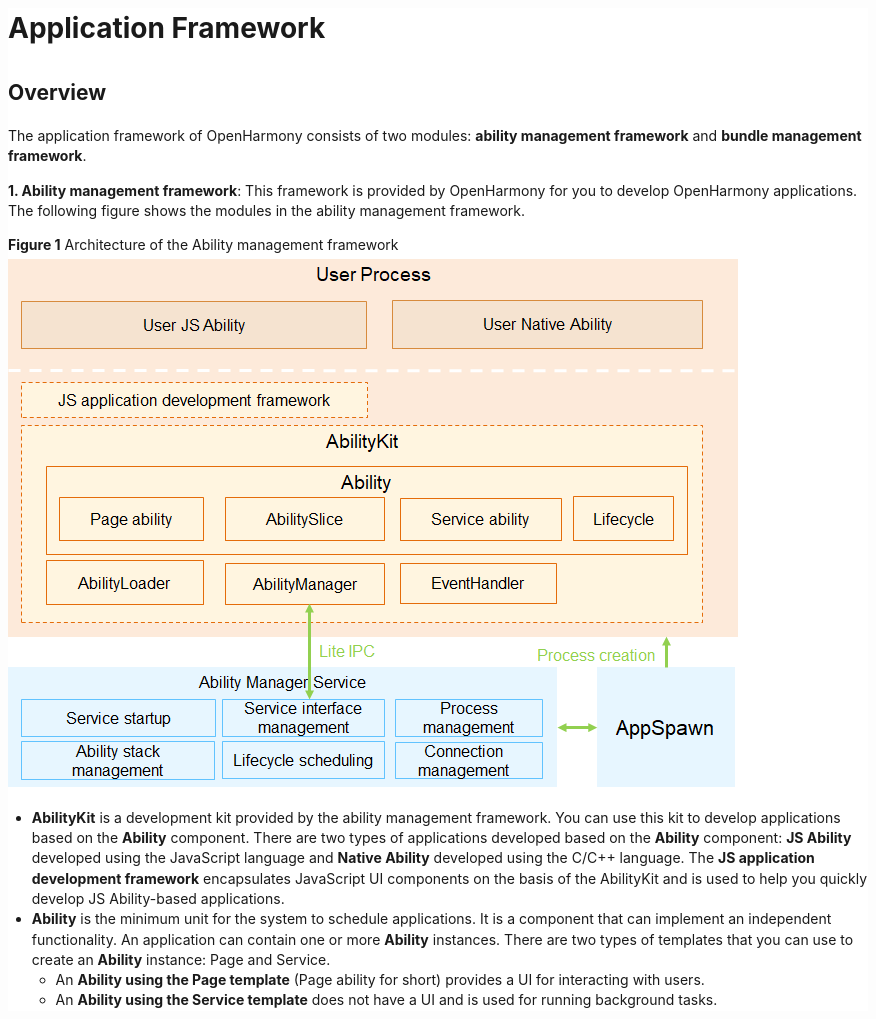 # Application Framework<a name="EN-US_TOPIC_0000001052619284"></a>

## Overview<a name="section11660541593"></a>

The application framework of OpenHarmony consists of two modules:  **ability management framework**  and  **bundle management framework**.

**1. Ability management framework**: This framework is provided by OpenHarmony for you to develop OpenHarmony applications. The following figure shows the modules in the ability management framework.

**Figure  1**  Architecture of the Ability management framework<a name="fig18932193213292"></a>  
![](figures/en-us_image_0000001054941316.png)

-   **AbilityKit**  is a development kit provided by the ability management framework. You can use this kit to develop applications based on the  **Ability**  component. There are two types of applications developed based on the  **Ability**  component:  **JS Ability**  developed using the JavaScript language and  **Native Ability**  developed using the C/C++ language. The  **JS application development framework**  encapsulates JavaScript UI components on the basis of the AbilityKit and is used to help you quickly develop JS Ability-based applications.
-   **Ability**  is the minimum unit for the system to schedule applications. It is a component that can implement an independent functionality. An application can contain one or more  **Ability**  instances. There are two types of templates that you can use to create an  **Ability**  instance: Page and Service.
    -   An  **Ability using the Page template**  \(Page ability for short\) provides a UI for interacting with users.
    -   An  **Ability using the Service template**  does not have a UI and is used for running background tasks.
